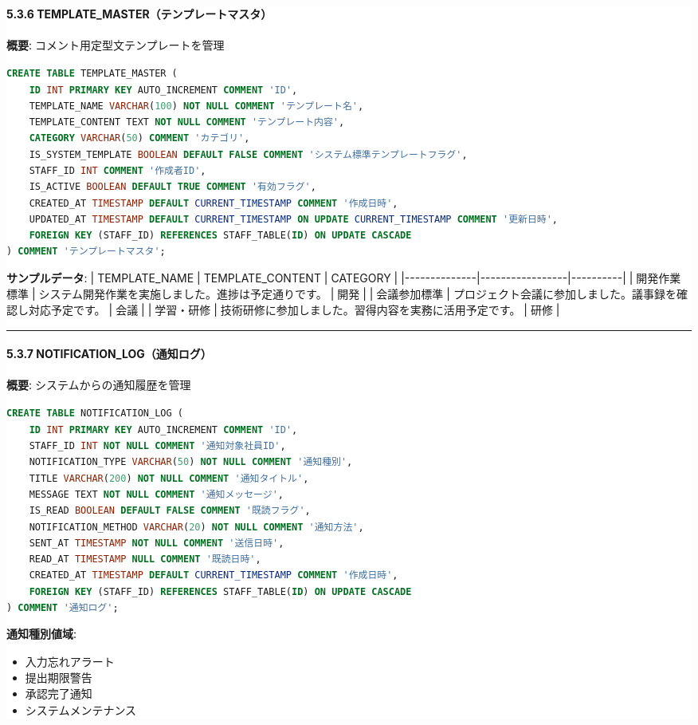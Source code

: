 
#### 5.3.6 TEMPLATE_MASTER（テンプレートマスタ）
**概要**: コメント用定型文テンプレートを管理

```sql
CREATE TABLE TEMPLATE_MASTER (
    ID INT PRIMARY KEY AUTO_INCREMENT COMMENT 'ID',
    TEMPLATE_NAME VARCHAR(100) NOT NULL COMMENT 'テンプレート名',
    TEMPLATE_CONTENT TEXT NOT NULL COMMENT 'テンプレート内容',
    CATEGORY VARCHAR(50) COMMENT 'カテゴリ',
    IS_SYSTEM_TEMPLATE BOOLEAN DEFAULT FALSE COMMENT 'システム標準テンプレートフラグ',
    STAFF_ID INT COMMENT '作成者ID',
    IS_ACTIVE BOOLEAN DEFAULT TRUE COMMENT '有効フラグ',
    CREATED_AT TIMESTAMP DEFAULT CURRENT_TIMESTAMP COMMENT '作成日時',
    UPDATED_AT TIMESTAMP DEFAULT CURRENT_TIMESTAMP ON UPDATE CURRENT_TIMESTAMP COMMENT '更新日時',
    FOREIGN KEY (STAFF_ID) REFERENCES STAFF_TABLE(ID) ON UPDATE CASCADE
) COMMENT 'テンプレートマスタ';
```

**サンプルデータ**:
| TEMPLATE_NAME | TEMPLATE_CONTENT | CATEGORY |
|--------------|-----------------|----------|
| 開発作業標準 | システム開発作業を実施しました。進捗は予定通りです。 | 開発 |
| 会議参加標準 | プロジェクト会議に参加しました。議事録を確認し対応予定です。 | 会議 |
| 学習・研修 | 技術研修に参加しました。習得内容を実務に活用予定です。 | 研修 |

---

#### 5.3.7 NOTIFICATION_LOG（通知ログ）
**概要**: システムからの通知履歴を管理

```sql
CREATE TABLE NOTIFICATION_LOG (
    ID INT PRIMARY KEY AUTO_INCREMENT COMMENT 'ID',
    STAFF_ID INT NOT NULL COMMENT '通知対象社員ID',
    NOTIFICATION_TYPE VARCHAR(50) NOT NULL COMMENT '通知種別',
    TITLE VARCHAR(200) NOT NULL COMMENT '通知タイトル',
    MESSAGE TEXT NOT NULL COMMENT '通知メッセージ',
    IS_READ BOOLEAN DEFAULT FALSE COMMENT '既読フラグ',
    NOTIFICATION_METHOD VARCHAR(20) NOT NULL COMMENT '通知方法',
    SENT_AT TIMESTAMP NOT NULL COMMENT '送信日時',
    READ_AT TIMESTAMP NULL COMMENT '既読日時',
    CREATED_AT TIMESTAMP DEFAULT CURRENT_TIMESTAMP COMMENT '作成日時',
    FOREIGN KEY (STAFF_ID) REFERENCES STAFF_TABLE(ID) ON UPDATE CASCADE
) COMMENT '通知ログ';
```

**通知種別値域**:
- 入力忘れアラート
- 提出期限警告
- 承認完了通知
- システムメンテナンス
